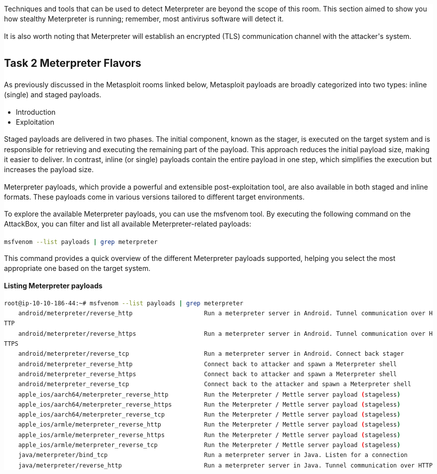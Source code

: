 ```bash
```

Techniques and tools that can be used to detect Meterpreter are beyond the scope of this room. This section aimed to show you how stealthy Meterpreter is running; remember, most antivirus software will detect it.

It is also worth noting that Meterpreter will establish an encrypted (TLS) communication channel with the attacker's system.

## Task 2 Meterpreter Flavors
As previously discussed in the Metasploit rooms linked below, Metasploit payloads are broadly categorized into two types: inline (single) and staged payloads.

- Introduction
- Exploitation

Staged payloads are delivered in two phases. The initial component, known as the stager, is executed on the target system and is responsible for retrieving and executing the remaining part of the payload. This approach reduces the initial payload size, making it easier to deliver. In contrast, inline (or single) payloads contain the entire payload in one step, which simplifies the execution but increases the payload size.

Meterpreter payloads, which provide a powerful and extensible post-exploitation tool, are also available in both staged and inline formats. These payloads come in various versions tailored to different target environments.

To explore the available Meterpreter payloads, you can use the msfvenom tool. By executing the following command on the AttackBox, you can filter and list all available Meterpreter-related payloads:
```bash
msfvenom --list payloads | grep meterpreter
```
This command provides a quick overview of the different Meterpreter payloads supported, helping you select the most appropriate one based on the target system.

**Listing Meterpreter payloads**
```bash
root@ip-10-10-186-44:~# msfvenom --list payloads | grep meterpreter
    android/meterpreter/reverse_http                    Run a meterpreter server in Android. Tunnel communication over HTTP
    android/meterpreter/reverse_https                   Run a meterpreter server in Android. Tunnel communication over HTTPS
    android/meterpreter/reverse_tcp                     Run a meterpreter server in Android. Connect back stager
    android/meterpreter_reverse_http                    Connect back to attacker and spawn a Meterpreter shell
    android/meterpreter_reverse_https                   Connect back to attacker and spawn a Meterpreter shell
    android/meterpreter_reverse_tcp                     Connect back to the attacker and spawn a Meterpreter shell
    apple_ios/aarch64/meterpreter_reverse_http          Run the Meterpreter / Mettle server payload (stageless)
    apple_ios/aarch64/meterpreter_reverse_https         Run the Meterpreter / Mettle server payload (stageless)
    apple_ios/aarch64/meterpreter_reverse_tcp           Run the Meterpreter / Mettle server payload (stageless)
    apple_ios/armle/meterpreter_reverse_http            Run the Meterpreter / Mettle server payload (stageless)
    apple_ios/armle/meterpreter_reverse_https           Run the Meterpreter / Mettle server payload (stageless)
    apple_ios/armle/meterpreter_reverse_tcp             Run the Meterpreter / Mettle server payload (stageless)
    java/meterpreter/bind_tcp                           Run a meterpreter server in Java. Listen for a connection
    java/meterpreter/reverse_http                       Run a meterpreter server in Java. Tunnel communication over HTTP
```